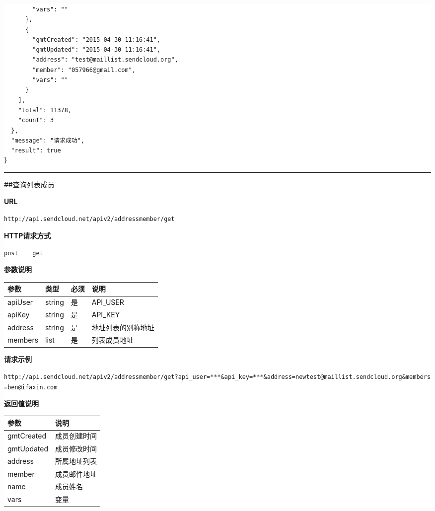 ```
        "vars": ""
      },
      {
        "gmtCreated": "2015-04-30 11:16:41",
        "gmtUpdated": "2015-04-30 11:16:41",
        "address": "test@maillist.sendcloud.org",
        "member": "057966@gmail.com",
        "vars": ""
      }
    ],
    "total": 11378,
    "count": 3
  },
  "message": "请求成功",
  "result": true
}
```

- - -
    
##查询列表成员
    
**URL**
```
http://api.sendcloud.net/apiv2/addressmember/get
```
    
**HTTP请求方式**
```bash
post    get
```
    
**参数说明**
    
|参数|类型|必须|说明|
|:---|:---|:---|:---|
|apiUser|string|是|API_USER|
|apiKey|string|是|API_KEY|
|address|string|是|地址列表的别称地址|    
|members|list|是|列表成员地址|    
    
**请求示例**
```
http://api.sendcloud.net/apiv2/addressmember/get?api_user=***&api_key=***&address=newtest@maillist.sendcloud.org&members=ben@ifaxin.com
```        
    
**返回值说明**
    
|参数|说明|
|:---|:---|
|gmtCreated|成员创建时间|
|gmtUpdated|成员修改时间|
|address|所属地址列表|
|member|成员邮件地址|
|name|成员姓名|
|vars|变量|
    